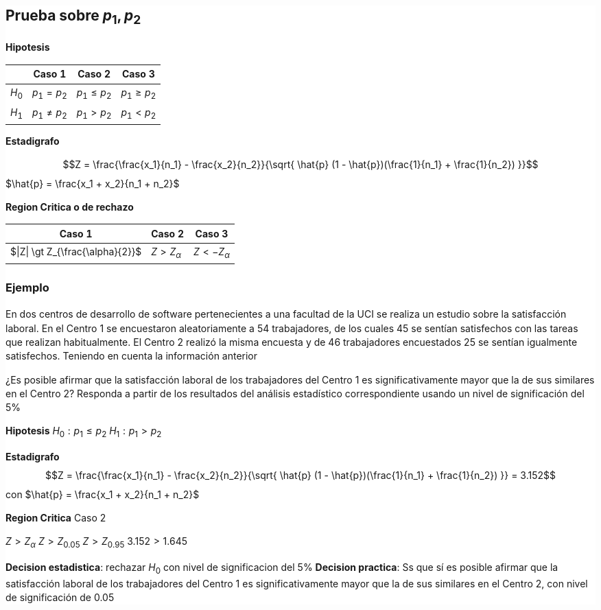 ## Prueba sobre $p_1, p_2$

**Hipotesis**

|       | Caso 1        | Caso 2        | Caso 3        |
| ----- | ------------- | ------------- | ------------- |
| $H_0$ | $p_1 = p_2$   | $p_1 \le p_2$ | $p_1 \ge p_2$ |
| $H_1$ | $p_1 \ne p_2$ | $p_1 \gt p_2$ | $p_1 \lt p_2$ |

**Estadigrafo**

$$Z = \frac{\frac{x_1}{n_1} - \frac{x_2}{n_2}}{\sqrt{ \hat{p} (1 - \hat{p})(\frac{1}{n_1} + \frac{1}{n_2})  }}$$
$\hat{p} = \frac{x_1 + x_2}{n_1 + n_2}$


**Region Critica o de rechazo**

| Caso 1                           | Caso 2             | Caso 3              |
| -------------------------------- | ------------------ | ------------------- |
| $\|Z\| \gt Z_{\frac{\alpha}{2}}$ | $Z \gt Z_{\alpha}$ | $Z \lt -Z_{\alpha}$ |


### Ejemplo

En dos centros de desarrollo de software pertenecientes a una facultad de la UCI se realiza un estudio sobre la satisfacción laboral. En el Centro 1 se encuestaron aleatoriamente a 54 trabajadores, de los cuales 45 se sentían satisfechos con las tareas que realizan habitualmente. El Centro 2 realizó la misma encuesta y de 46 trabajadores encuestados 25 se sentían igualmente satisfechos. Teniendo en cuenta la información anterior 

¿Es posible afirmar que la satisfacción laboral de los trabajadores del Centro 1 es significativamente mayor que la de sus similares en el Centro 2? 
Responda a partir de los resultados del análisis estadístico correspondiente usando un nivel de significación del 5%

**Hipotesis**
$H_0: p_1 \le p_2$
$H_1: p_1 \gt p_2$

**Estadigrafo**
$$Z = \frac{\frac{x_1}{n_1} - \frac{x_2}{n_2}}{\sqrt{ \hat{p} (1 - \hat{p})(\frac{1}{n_1} + \frac{1}{n_2})  }} = 3.152$$
con $\hat{p} = \frac{x_1 + x_2}{n_1 + n_2}$

**Region Critica**
Caso 2

$Z \gt Z_{\alpha}$
$Z \gt Z_{0.05}$
$Z \gt Z_{0.95}$
$3.152 \gt 1.645$

**Decision estadistica**: rechazar $H_0$ con nivel de significacion del 5%
**Decision practica**: Ss que sí es posible afirmar que la satisfacción laboral de los trabajadores del Centro 1 es significativamente mayor que la de sus similares en el Centro 2, con nivel de significación de 0.05